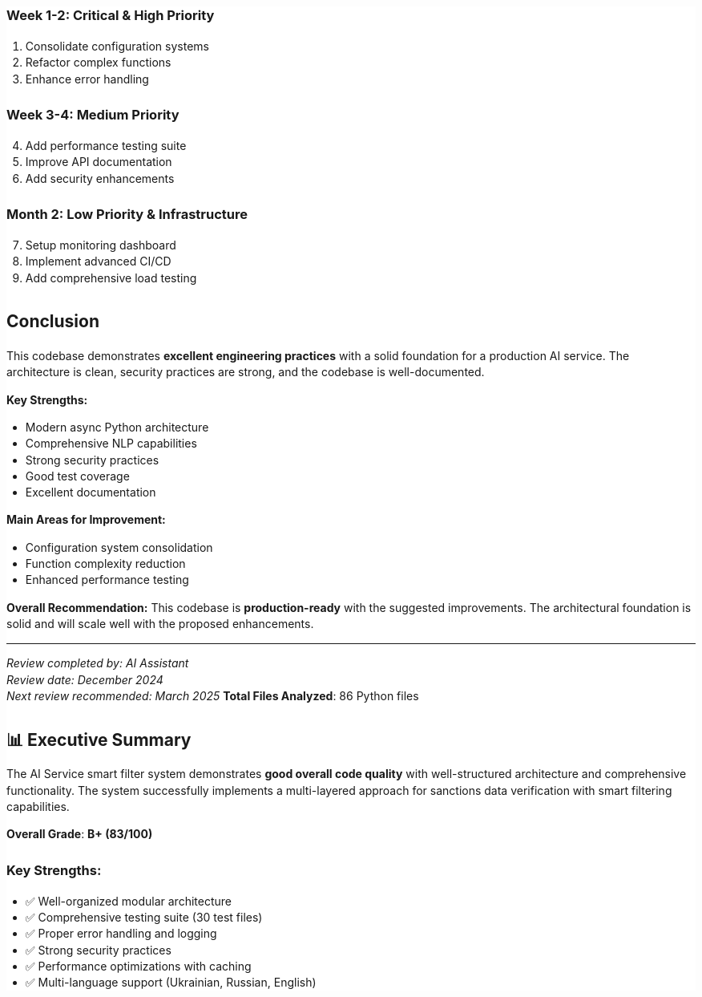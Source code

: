 ### Week 1-2: Critical & High Priority
1. Consolidate configuration systems
2. Refactor complex functions
3. Enhance error handling

### Week 3-4: Medium Priority  
4. Add performance testing suite
5. Improve API documentation
6. Add security enhancements

### Month 2: Low Priority & Infrastructure
7. Setup monitoring dashboard
8. Implement advanced CI/CD
9. Add comprehensive load testing

## Conclusion

This codebase demonstrates **excellent engineering practices** with a solid foundation for a production AI service. The architecture is clean, security practices are strong, and the codebase is well-documented. 

**Key Strengths:**
- Modern async Python architecture
- Comprehensive NLP capabilities  
- Strong security practices
- Good test coverage
- Excellent documentation

**Main Areas for Improvement:**
- Configuration system consolidation
- Function complexity reduction
- Enhanced performance testing

**Overall Recommendation:** This codebase is **production-ready** with the suggested improvements. The architectural foundation is solid and will scale well with the proposed enhancements.

---
*Review completed by: AI Assistant*  
*Review date: December 2024*  
*Next review recommended: March 2025*
**Total Files Analyzed**: 86 Python files  

## 📊 Executive Summary

The AI Service smart filter system demonstrates **good overall code quality** with well-structured architecture and comprehensive functionality. The system successfully implements a multi-layered approach for sanctions data verification with smart filtering capabilities.

**Overall Grade**: **B+ (83/100)**

### Key Strengths:
- ✅ Well-organized modular architecture
- ✅ Comprehensive testing suite (30 test files)
- ✅ Proper error handling and logging
- ✅ Strong security practices
- ✅ Performance optimizations with caching
- ✅ Multi-language support (Ukrainian, Russian, English)
